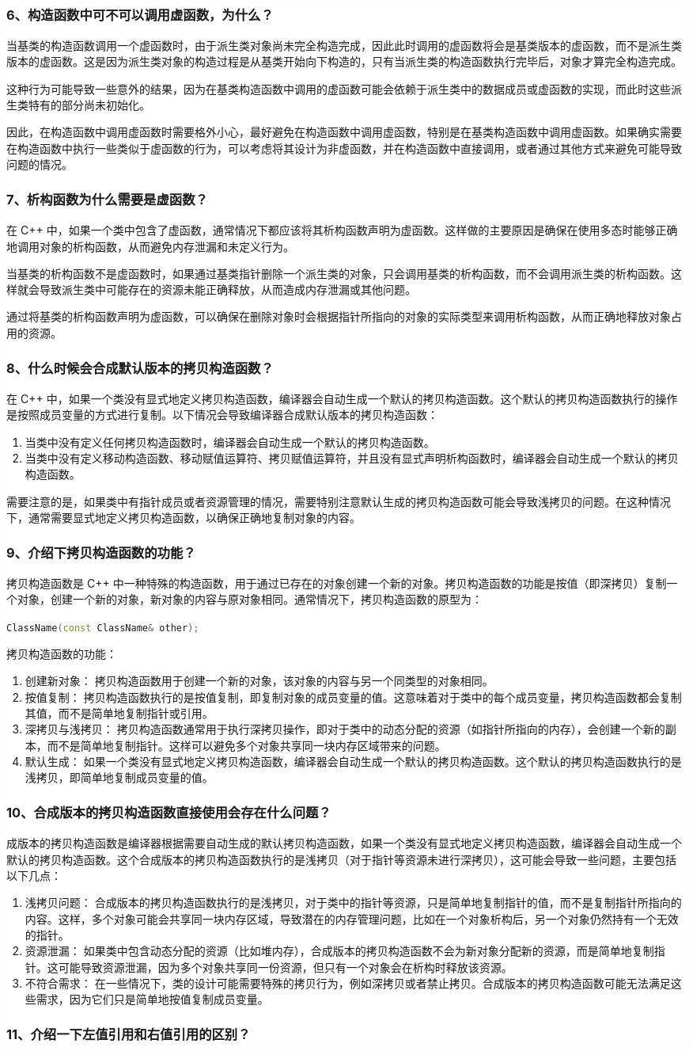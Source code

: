 ### 6、构造函数中可不可以调用虚函数，为什么？

当基类的构造函数调用一个虚函数时，由于派生类对象尚未完全构造完成，因此此时调用的虚函数将会是基类版本的虚函数，而不是派生类版本的虚函数。这是因为派生类对象的构造过程是从基类开始向下构造的，只有当派生类的构造函数执行完毕后，对象才算完全构造完成。

这种行为可能导致一些意外的结果，因为在基类构造函数中调用的虚函数可能会依赖于派生类中的数据成员或虚函数的实现，而此时这些派生类特有的部分尚未初始化。

因此，在构造函数中调用虚函数时需要格外小心，最好避免在构造函数中调用虚函数，特别是在基类构造函数中调用虚函数。如果确实需要在构造函数中执行一些类似于虚函数的行为，可以考虑将其设计为非虚函数，并在构造函数中直接调用，或者通过其他方式来避免可能导致问题的情况。

### 7、析构函数为什么需要是虚函数？

在 C++ 中，如果一个类中包含了虚函数，通常情况下都应该将其析构函数声明为虚函数。这样做的主要原因是确保在使用多态时能够正确地调用对象的析构函数，从而避免内存泄漏和未定义行为。

当基类的析构函数不是虚函数时，如果通过基类指针删除一个派生类的对象，只会调用基类的析构函数，而不会调用派生类的析构函数。这样就会导致派生类中可能存在的资源未能正确释放，从而造成内存泄漏或其他问题。

通过将基类的析构函数声明为虚函数，可以确保在删除对象时会根据指针所指向的对象的实际类型来调用析构函数，从而正确地释放对象占用的资源。

### 8、什么时候会合成默认版本的拷贝构造函数？

在 C++ 中，如果一个类没有显式地定义拷贝构造函数，编译器会自动生成一个默认的拷贝构造函数。这个默认的拷贝构造函数执行的操作是按照成员变量的方式进行复制。以下情况会导致编译器合成默认版本的拷贝构造函数：

1. 当类中没有定义任何拷贝构造函数时，编译器会自动生成一个默认的拷贝构造函数。
2. 当类中没有定义移动构造函数、移动赋值运算符、拷贝赋值运算符，并且没有显式声明析构函数时，编译器会自动生成一个默认的拷贝构造函数。

需要注意的是，如果类中有指针成员或者资源管理的情况，需要特别注意默认生成的拷贝构造函数可能会导致浅拷贝的问题。在这种情况下，通常需要显式地定义拷贝构造函数，以确保正确地复制对象的内容。

### 9、介绍下拷贝构造函数的功能？

拷贝构造函数是 C++ 中一种特殊的构造函数，用于通过已存在的对象创建一个新的对象。拷贝构造函数的功能是按值（即深拷贝）复制一个对象，创建一个新的对象，新对象的内容与原对象相同。通常情况下，拷贝构造函数的原型为：

```c++
ClassName(const ClassName& other);
```

拷贝构造函数的功能：

1. 创建新对象： 拷贝构造函数用于创建一个新的对象，该对象的内容与另一个同类型的对象相同。
2. 按值复制： 拷贝构造函数执行的是按值复制，即复制对象的成员变量的值。这意味着对于类中的每个成员变量，拷贝构造函数都会复制其值，而不是简单地复制指针或引用。
3. 深拷贝与浅拷贝： 拷贝构造函数通常用于执行深拷贝操作，即对于类中的动态分配的资源（如指针所指向的内存），会创建一个新的副本，而不是简单地复制指针。这样可以避免多个对象共享同一块内存区域带来的问题。
4. 默认生成： 如果一个类没有显式地定义拷贝构造函数，编译器会自动生成一个默认的拷贝构造函数。这个默认的拷贝构造函数执行的是浅拷贝，即简单地复制成员变量的值。

### 10、合成版本的拷贝构造函数直接使用会存在什么问题？

成版本的拷贝构造函数是编译器根据需要自动生成的默认拷贝构造函数，如果一个类没有显式地定义拷贝构造函数，编译器会自动生成一个默认的拷贝构造函数。这个合成版本的拷贝构造函数执行的是浅拷贝（对于指针等资源未进行深拷贝），这可能会导致一些问题，主要包括以下几点：

1. 浅拷贝问题： 合成版本的拷贝构造函数执行的是浅拷贝，对于类中的指针等资源，只是简单地复制指针的值，而不是复制指针所指向的内容。这样，多个对象可能会共享同一块内存区域，导致潜在的内存管理问题，比如在一个对象析构后，另一个对象仍然持有一个无效的指针。
2. 资源泄漏： 如果类中包含动态分配的资源（比如堆内存），合成版本的拷贝构造函数不会为新对象分配新的资源，而是简单地复制指针。这可能导致资源泄漏，因为多个对象共享同一份资源，但只有一个对象会在析构时释放该资源。
3. 不符合需求： 在一些情况下，类的设计可能需要特殊的拷贝行为，例如深拷贝或者禁止拷贝。合成版本的拷贝构造函数可能无法满足这些需求，因为它们只是简单地按值复制成员变量。

### 11、介绍一下左值引用和右值引用的区别？
